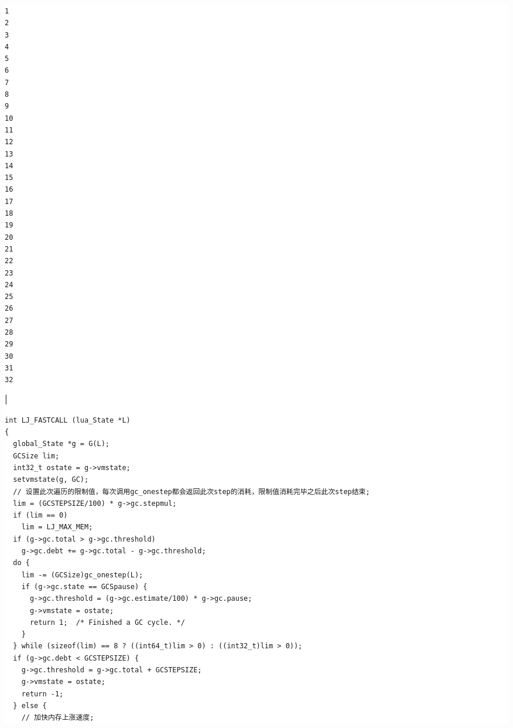     
    
    1  
    2  
    3  
    4  
    5  
    6  
    7  
    8  
    9  
    10  
    11  
    12  
    13  
    14  
    15  
    16  
    17  
    18  
    19  
    20  
    21  
    22  
    23  
    24  
    25  
    26  
    27  
    28  
    29  
    30  
    31  
    32  
    

|

    
    
    int LJ_FASTCALL (lua_State *L)  
    {  
      global_State *g = G(L);  
      GCSize lim;  
      int32_t ostate = g->vmstate;  
      setvmstate(g, GC);  
      // 设置此次遍历的限制值，每次调用gc_onestep都会返回此次step的消耗，限制值消耗完毕之后此次step结束;  
      lim = (GCSTEPSIZE/100) * g->gc.stepmul;  
      if (lim == 0)  
        lim = LJ_MAX_MEM;  
      if (g->gc.total > g->gc.threshold)  
        g->gc.debt += g->gc.total - g->gc.threshold;  
      do {  
        lim -= (GCSize)gc_onestep(L);  
        if (g->gc.state == GCSpause) {  
          g->gc.threshold = (g->gc.estimate/100) * g->gc.pause;  
          g->vmstate = ostate;  
          return 1;  /* Finished a GC cycle. */  
        }  
      } while (sizeof(lim) == 8 ? ((int64_t)lim > 0) : ((int32_t)lim > 0));  
      if (g->gc.debt < GCSTEPSIZE) {  
        g->gc.threshold = g->gc.total + GCSTEPSIZE;  
        g->vmstate = ostate;  
        return -1;  
      } else {  
        // 加快内存上涨速度;  
